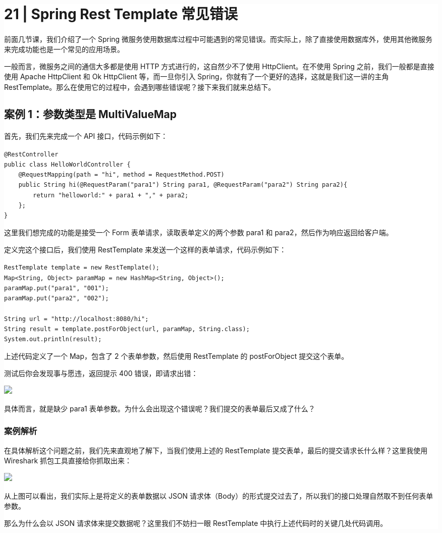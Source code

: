 # 21 \| Spring Rest Template 常见错误

前面几节课，我们介绍了一个 Spring 微服务使用数据库过程中可能遇到的常见错误。而实际上，除了直接使用数据库外，使用其他微服务来完成功能也是一个常见的应用场景。

一般而言，微服务之间的通信大多都是使用 HTTP 方式进行的，这自然少不了使用 HttpClient。在不使用 Spring 之前，我们一般都是直接使用 Apache HttpClient 和 Ok HttpClient 等，而一旦你引入 Spring，你就有了一个更好的选择，这就是我们这一讲的主角 RestTemplate。那么在使用它的过程中，会遇到哪些错误呢？接下来我们就来总结下。

## 案例 1：参数类型是 MultiValueMap

首先，我们先来完成一个 API 接口，代码示例如下：

```
@RestController
public class HelloWorldController {
    @RequestMapping(path = "hi", method = RequestMethod.POST)
    public String hi(@RequestParam("para1") String para1, @RequestParam("para2") String para2){
        return "helloworld:" + para1 + "," + para2;
    };
}
```

这里我们想完成的功能是接受一个 Form 表单请求，读取表单定义的两个参数 para1 和 para2，然后作为响应返回给客户端。

定义完这个接口后，我们使用 RestTemplate 来发送一个这样的表单请求，代码示例如下：

```
RestTemplate template = new RestTemplate();
Map<String, Object> paramMap = new HashMap<String, Object>();
paramMap.put("para1", "001");
paramMap.put("para2", "002");

String url = "http://localhost:8080/hi";
String result = template.postForObject(url, paramMap, String.class);
System.out.println(result);
```

上述代码定义了一个 Map，包含了 2 个表单参数，然后使用 RestTemplate 的 postForObject 提交这个表单。



测试后你会发现事与愿违，返回提示 400 错误，即请求出错：

![](<https://static001.geekbang.org/resource/image/e2/a6/e25c882b09431822921f757a387db2a6.png?wh=1722*280>)

具体而言，就是缺少 para1 表单参数。为什么会出现这个错误呢？我们提交的表单最后又成了什么？

### 案例解析

在具体解析这个问题之前，我们先来直观地了解下，当我们使用上述的 RestTemplate 提交表单，最后的提交请求长什么样？这里我使用 Wireshark 抓包工具直接给你抓取出来：

![](<https://static001.geekbang.org/resource/image/dc/4f/dcdc5353ae0c4315908f3d3a0994464f.png?wh=761*531>)

从上图可以看出，我们实际上是将定义的表单数据以 JSON 请求体（Body）的形式提交过去了，所以我们的接口处理自然取不到任何表单参数。

那么为什么会以 JSON 请求体来提交数据呢？这里我们不妨扫一眼 RestTemplate 中执行上述代码时的关键几处代码调用。
